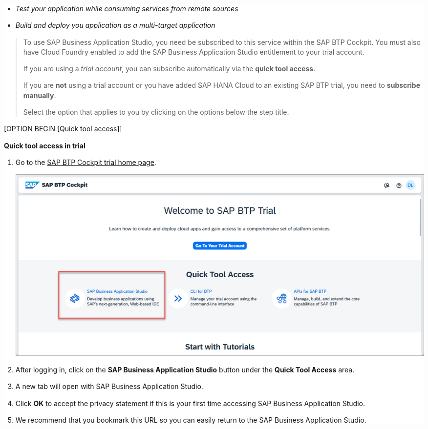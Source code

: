 -	*Test your application while consuming services from remote sources*

-	*Build and deploy you application as a multi-target application*  


> To use SAP Business Application Studio, you need be subscribed to this service within the SAP BTP Cockpit. You must also have Cloud Foundry enabled to add the SAP Business Application Studio entitlement to your trial account.
>
> If you are using a *trial account*, you can subscribe automatically via the **quick tool access**.
>
> If you are **not** using a trial account or you have added SAP HANA Cloud to an existing SAP BTP trial, you need to **subscribe manually**.
>
> Select the option that applies to you by clicking on the options below the step title.

[OPTION BEGIN [Quick tool access]]

**Quick tool access in trial**

1.	Go to the [SAP BTP Cockpit trial home page](https://account.hanatrial.ondemand.com/trial/#/home/trial).

    ![Trial Home Page Quick Access BAS](ss-10-Trial-home-page-quick-access-BAS.png)

2.	After logging in, click on the **SAP Business Application Studio** button under the **Quick Tool Access** area.

5.	A new tab will open with SAP Business Application Studio.

6.	Click **OK** to accept the privacy statement if this is your first time accessing SAP Business Application Studio.

7.	We recommend that you bookmark this URL so you can easily return to the SAP Business Application Studio.
